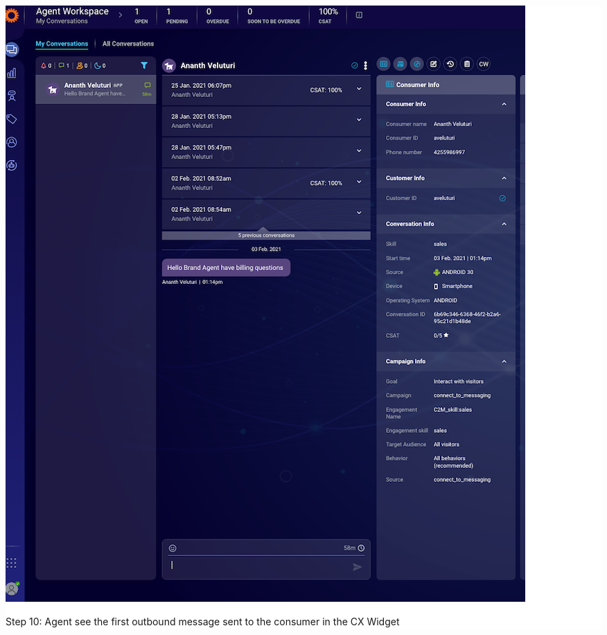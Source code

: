 ![](img/c2m-user-guide-42.png)

Step 10: Agent see the first outbound message sent to the consumer in the CX Widget
